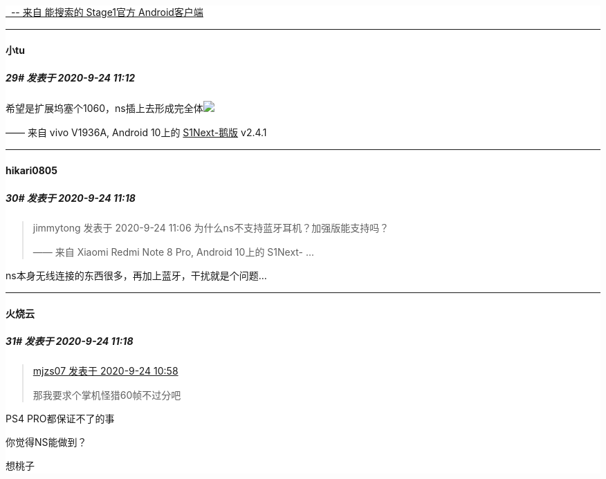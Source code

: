 [  -- 来自 能搜索的 Stage1官方 Android客户端](https://www.coolapk.com/apk/140634)







-----

####  小tu  
##### 29#       发表于 2020-9-24 11:12




希望是扩展坞塞个1060，ns插上去形成完全体<img src="https://static.saraba1st.com/image/smiley/face2017/040.png" referrerpolicy="no-referrer">

—— 来自 vivo V1936A, Android 10上的 [S1Next-鹅版](https://github.com/ykrank/S1-Next/releases) v2.4.1







-----

####  hikari0805  
##### 30#       发表于 2020-9-24 11:18



<blockquote>jimmytong 发表于 2020-9-24 11:06
为什么ns不支持蓝牙耳机？加强版能支持吗？


—— 来自 Xiaomi Redmi Note 8 Pro, Android 10上的 S1Next- ...</blockquote>
ns本身无线连接的东西很多，再加上蓝牙，干扰就是个问题…







-----

####  火烧云  
##### 31#       发表于 2020-9-24 11:18



<blockquote><a href="httphttps://bbs.saraba1st.com/2b/forum.php?mod=redirect&amp;goto=findpost&amp;pid=48834493&amp;ptid=1961587" target="_blank">mjzs07 发表于 2020-9-24 10:58</a>

那我要求个掌机怪猎60帧不过分吧</blockquote>
PS4 PRO都保证不了的事

你觉得NS能做到？

想桃子





